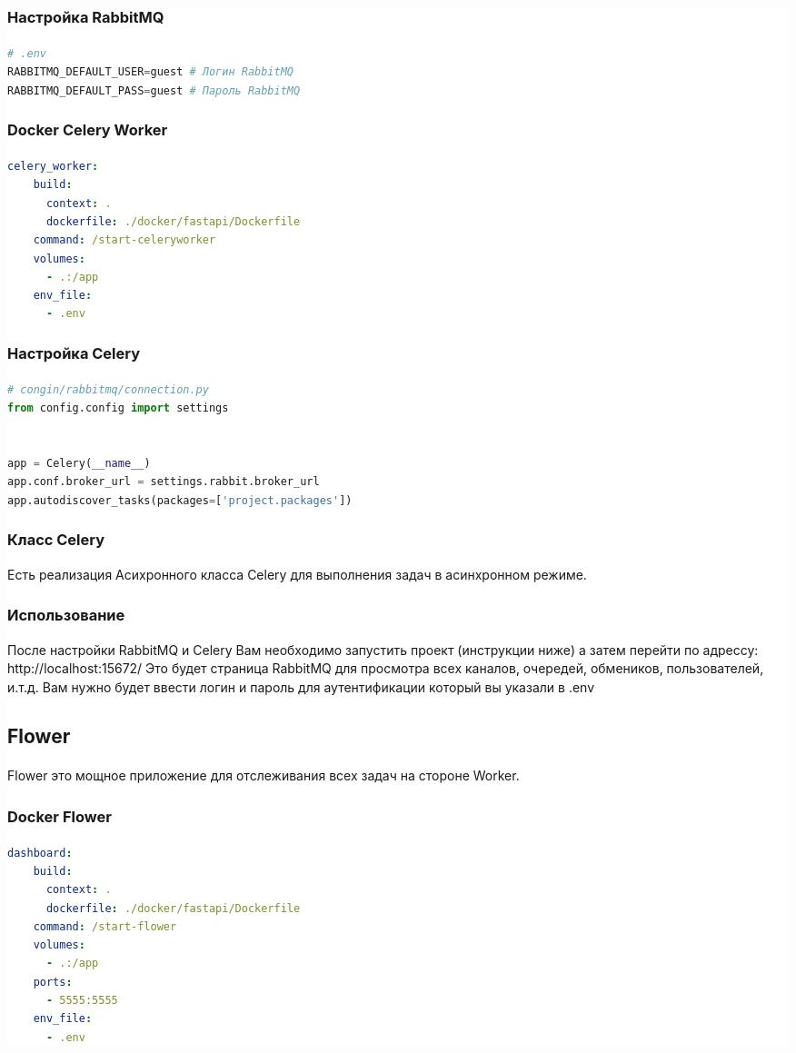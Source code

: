 ### Настройка RabbitMQ
```python
# .env
RABBITMQ_DEFAULT_USER=guest # Логин RabbitMQ
RABBITMQ_DEFAULT_PASS=guest # Пароль RabbitMQ
```
### Docker Celery Worker
```yaml
celery_worker:
    build: 
      context: .
      dockerfile: ./docker/fastapi/Dockerfile
    command: /start-celeryworker
    volumes:
      - .:/app
    env_file:
      - .env
```

### Настройка Celery
```python
# congin/rabbitmq/connection.py
from config.config import settings


app = Celery(__name__)
app.conf.broker_url = settings.rabbit.broker_url
app.autodiscover_tasks(packages=['project.packages'])
```
### Класс Celery
Есть реализация Асихронного класса Celery
для выполнения задач в асинхронном режиме.

### Использование
После настройки RabbitMQ и Celery
Вам необходимо запустить проект (инструкции ниже)
а затем перейти по адрессу:
http://localhost:15672/
Это будет страница RabbitMQ для просмотра всех каналов, очередей,
обмеников, пользователей, и.т.д.
Вам нужно будет ввести логин и пароль для аутентификации который вы указали в .env

## Flower
Flower это мощное приложение для отслеживания всех
задач на стороне Worker.
### Docker Flower
```yaml
dashboard:
    build: 
      context: .
      dockerfile: ./docker/fastapi/Dockerfile
    command: /start-flower
    volumes:
      - .:/app
    ports:
      - 5555:5555
    env_file:
      - .env
```
